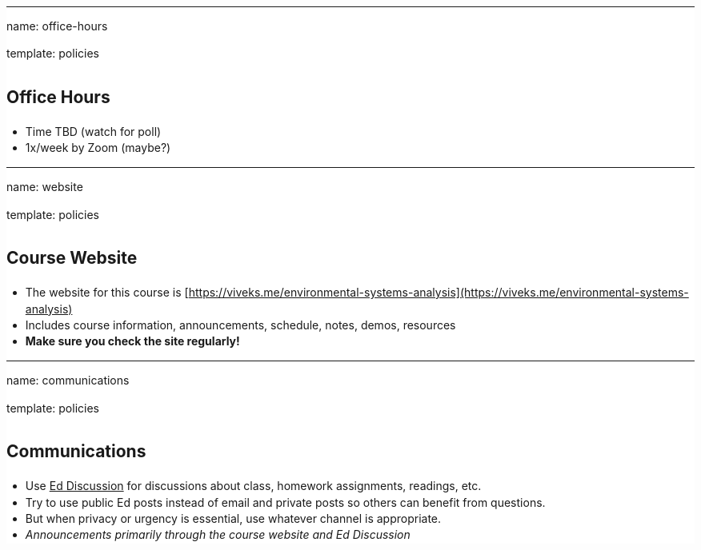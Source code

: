 
---


name: office-hours


template: policies






## Office Hours


  * Time TBD (watch for poll)
  * 1x/week by Zoom (maybe?)


---


name: website


template: policies






## Course Website


  * The website for this course is [https://viveks.me/environmental-systems-analysis](https://viveks.me/environmental-systems-analysis)
  * Includes course information, announcements, schedule, notes, demos, resources
  * **Make sure you check the site regularly!**


---


name: communications


template: policies






## Communications


  * Use [Ed Discussion](https://us.edstem.org) for discussions about class, homework assignments, readings, etc.
  * Try to use public Ed posts instead of email and private posts so others can benefit from questions.
  * But when privacy or urgency is essential, use whatever channel is appropriate.
  * *Announcements primarily through the course website and Ed Discussion*
